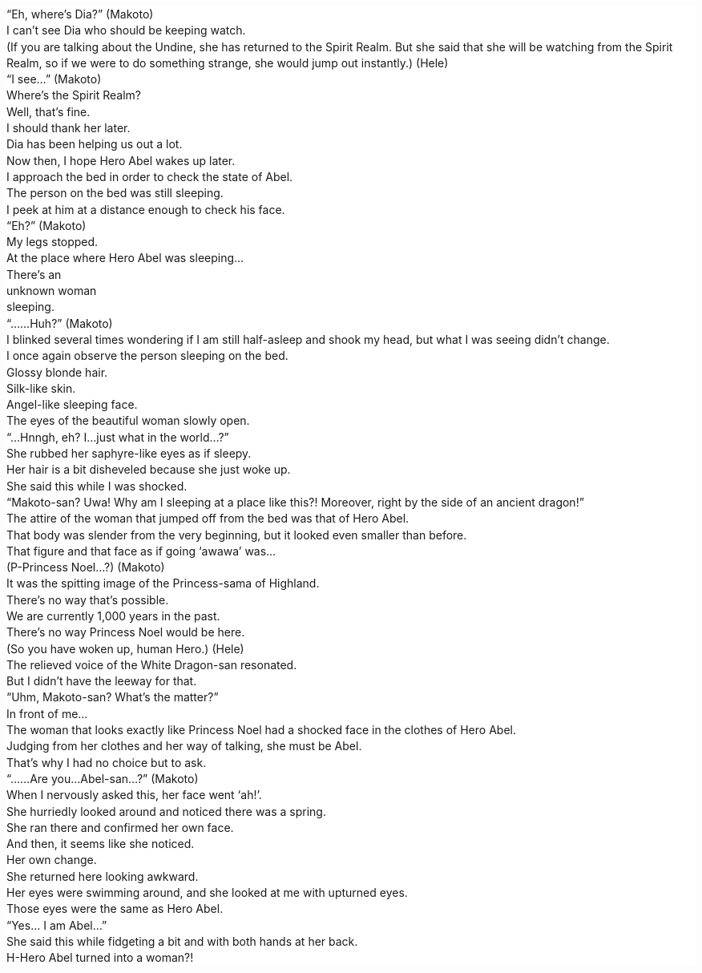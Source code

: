 “Eh, where’s Dia?” (Makoto)<br/>
I can’t see Dia who should be keeping watch.<br/>
(If you are talking about the Undine, she has returned to the Spirit Realm. But she said that she will be watching from the Spirit Realm, so if we were to do something strange, she would jump out instantly.) (Hele)<br/>
“I see…” (Makoto)<br/>
Where’s the Spirit Realm?<br/>
Well, that’s fine.<br/>
I should thank her later.<br/>
Dia has been helping us out a lot.<br/>
Now then, I hope Hero Abel wakes up later.<br/>
I approach the bed in order to check the state of Abel.<br/>
The person on the bed was still sleeping.<br/>
I peek at him at a distance enough to check his face.<br/>
“Eh?” (Makoto)<br/>
My legs stopped.<br/>
At the place where Hero Abel was sleeping…<br/>
There’s an <br/>
unknown woman<br/>
 sleeping.<br/>
“……Huh?” (Makoto)<br/>
I blinked several times wondering if I am still half-asleep and shook my head, but what I was seeing didn’t change.<br/>
I once again observe the person sleeping on the bed.<br/>
Glossy blonde hair. <br/>
Silk-like skin.<br/>
Angel-like sleeping face.<br/>
The eyes of the beautiful woman slowly open.<br/>
“…Hnngh, eh? I…just what in the world…?” <br/>
She rubbed her saphyre-like eyes as if sleepy. <br/>
Her hair is a bit disheveled because she just woke up.<br/>
She said this while I was shocked.<br/>
“Makoto-san? Uwa! Why am I sleeping at a place like this?! Moreover, right by the side of an ancient dragon!” <br/>
The attire of the woman that jumped off from the bed was that of Hero Abel.<br/>
That body was slender from the very beginning, but it looked even smaller than before. <br/>
That figure and that face as if going ‘awawa’ was…<br/>
(P-Princess Noel…?) (Makoto)<br/>
It was the spitting image of the Princess-sama of Highland. <br/>
There’s no way that’s possible.<br/>
We are currently 1,000 years in the past.<br/>
There’s no way Princess Noel would be here.<br/>
(So you have woken up, human Hero.) (Hele)<br/>
The relieved voice of the White Dragon-san resonated.<br/>
But I didn’t have the leeway for that. <br/>
“Uhm, Makoto-san? What’s the matter?” <br/>
In front of me…<br/>
The woman that looks exactly like Princess Noel had a shocked face in the clothes of Hero Abel.<br/>
Judging from her clothes and her way of talking, she must be Abel.<br/>
That’s why I had no choice but to ask.<br/>
“……Are you…Abel-san…?” (Makoto)<br/>
When I nervously asked this, her face went ‘ah!’.<br/>
She hurriedly looked around and noticed there was a spring.<br/>
She ran there and confirmed her own face.<br/>
And then, it seems like she noticed.<br/>
Her own change.<br/>
She returned here looking awkward.<br/>
Her eyes were swimming around, and she looked at me with upturned eyes.<br/>
Those eyes were the same as Hero Abel.<br/>
“Yes… I am Abel…” <br/>
She said this while fidgeting a bit and with both hands at her back.<br/>
H-Hero Abel turned into a woman?! <br/>
 